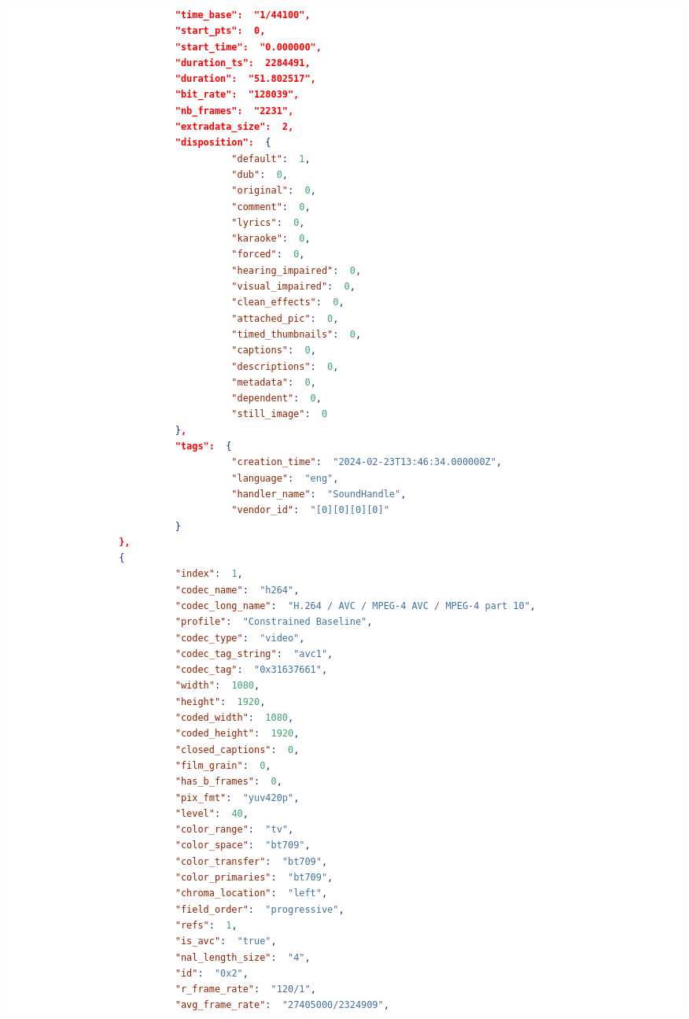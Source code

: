 ```json
                              "time_base":  "1/44100",
                              "start_pts":  0,
                              "start_time":  "0.000000",
                              "duration_ts":  2284491,
                              "duration":  "51.802517",
                              "bit_rate":  "128039",
                              "nb_frames":  "2231",
                              "extradata_size":  2,
                              "disposition":  {
                                        "default":  1,
                                        "dub":  0,
                                        "original":  0,
                                        "comment":  0,
                                        "lyrics":  0,
                                        "karaoke":  0,
                                        "forced":  0,
                                        "hearing_impaired":  0,
                                        "visual_impaired":  0,
                                        "clean_effects":  0,
                                        "attached_pic":  0,
                                        "timed_thumbnails":  0,
                                        "captions":  0,
                                        "descriptions":  0,
                                        "metadata":  0,
                                        "dependent":  0,
                                        "still_image":  0
                              },
                              "tags":  {
                                        "creation_time":  "2024-02-23T13:46:34.000000Z",
                                        "language":  "eng",
                                        "handler_name":  "SoundHandle",
                                        "vendor_id":  "[0][0][0][0]"
                              }
                    },
                    {
                              "index":  1,
                              "codec_name":  "h264",
                              "codec_long_name":  "H.264 / AVC / MPEG-4 AVC / MPEG-4 part 10",
                              "profile":  "Constrained Baseline",
                              "codec_type":  "video",
                              "codec_tag_string":  "avc1",
                              "codec_tag":  "0x31637661",
                              "width":  1080,
                              "height":  1920,
                              "coded_width":  1080,
                              "coded_height":  1920,
                              "closed_captions":  0,
                              "film_grain":  0,
                              "has_b_frames":  0,
                              "pix_fmt":  "yuv420p",
                              "level":  40,
                              "color_range":  "tv",
                              "color_space":  "bt709",
                              "color_transfer":  "bt709",
                              "color_primaries":  "bt709",
                              "chroma_location":  "left",
                              "field_order":  "progressive",
                              "refs":  1,
                              "is_avc":  "true",
                              "nal_length_size":  "4",
                              "id":  "0x2",
                              "r_frame_rate":  "120/1",
                              "avg_frame_rate":  "27405000/2324909",
```